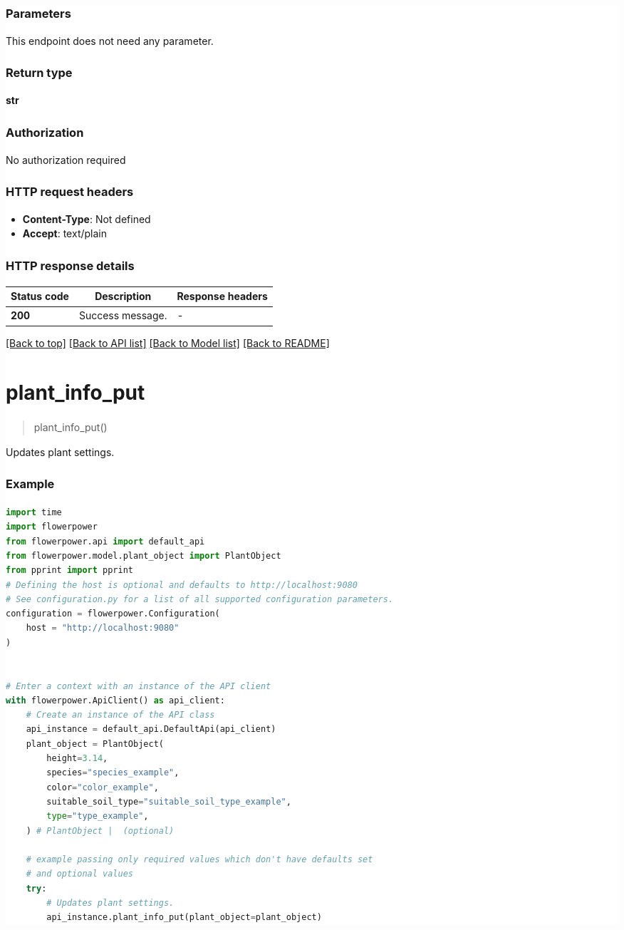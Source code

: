 
### Parameters
This endpoint does not need any parameter.

### Return type

**str**

### Authorization

No authorization required

### HTTP request headers

 - **Content-Type**: Not defined
 - **Accept**: text/plain


### HTTP response details

| Status code | Description | Response headers |
|-------------|-------------|------------------|
**200** | Success message. |  -  |

[[Back to top]](#) [[Back to API list]](../README.md#documentation-for-api-endpoints) [[Back to Model list]](../README.md#documentation-for-models) [[Back to README]](../README.md)

# **plant_info_put**
> plant_info_put()

Updates plant settings.

### Example


```python
import time
import flowerpower
from flowerpower.api import default_api
from flowerpower.model.plant_object import PlantObject
from pprint import pprint
# Defining the host is optional and defaults to http://localhost:9080
# See configuration.py for a list of all supported configuration parameters.
configuration = flowerpower.Configuration(
    host = "http://localhost:9080"
)


# Enter a context with an instance of the API client
with flowerpower.ApiClient() as api_client:
    # Create an instance of the API class
    api_instance = default_api.DefaultApi(api_client)
    plant_object = PlantObject(
        height=3.14,
        species="species_example",
        color="color_example",
        suitable_soil_type="suitable_soil_type_example",
        type="type_example",
    ) # PlantObject |  (optional)

    # example passing only required values which don't have defaults set
    # and optional values
    try:
        # Updates plant settings.
        api_instance.plant_info_put(plant_object=plant_object)
```